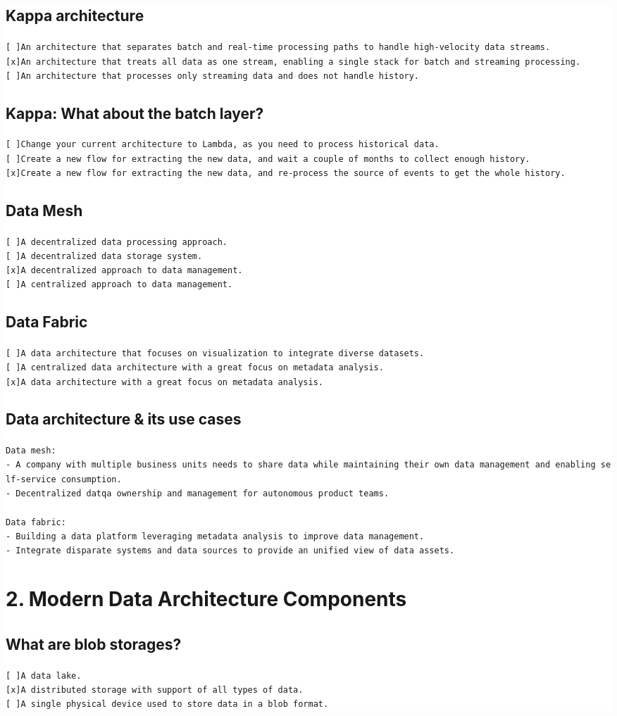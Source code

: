 ## Kappa architecture
```
[ ]An architecture that separates batch and real-time processing paths to handle high-velocity data streams.
[x]An architecture that treats all data as one stream, enabling a single stack for batch and streaming processing.
[ ]An architecture that processes only streaming data and does not handle history.
```

## Kappa: What about the batch layer?
```
[ ]Change your current architecture to Lambda, as you need to process historical data.
[ ]Create a new flow for extracting the new data, and wait a couple of months to collect enough history.
[x]Create a new flow for extracting the new data, and re-process the source of events to get the whole history.
```

## Data Mesh
```
[ ]A decentralized data processing approach.
[ ]A decentralized data storage system.
[x]A decentralized approach to data management.
[ ]A centralized approach to data management.
```

## Data Fabric
```
[ ]A data architecture that focuses on visualization to integrate diverse datasets.
[ ]A centralized data architecture with a great focus on metadata analysis.
[x]A data architecture with a great focus on metadata analysis.
```

## Data architecture & its use cases
```
Data mesh:
- A company with multiple business units needs to share data while maintaining their own data management and enabling self-service consumption.
- Decentralized datqa ownership and management for autonomous product teams.

Data fabric:
- Building a data platform leveraging metadata analysis to improve data management.
- Integrate disparate systems and data sources to provide an unified view of data assets.
```




# 2. Modern Data Architecture Components
## What are blob storages?
```
[ ]A data lake.
[x]A distributed storage with support of all types of data.
[ ]A single physical device used to store data in a blob format.
```
